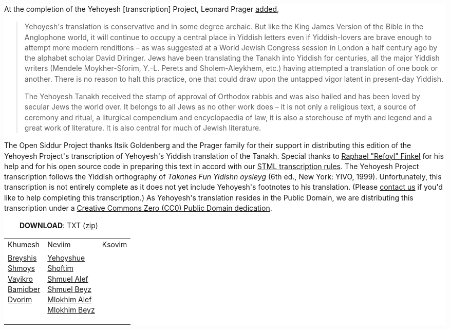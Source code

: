 At the completion of the Yehoyesh [transcription] Project, Leonard Prager <a href="http://yiddish.haifa.ac.il/tmr/tmr09/tmr09011.htm">added</a>,
<blockquote>
Yehoyesh's translation is conservative and in some degree archaic. But like the King James Version of the Bible in the Anglophone world, it will continue to occupy a central place in Yiddish letters even if  Yiddish-lovers are brave enough to attempt more modern renditions – as was suggested at a World Jewish Congress session in London a half century ago by the alphabet scholar David Diringer. Jews have been translating the Tanakh into Yiddish for centuries, all the major Yiddish writers (Mendele Moykher-Sforim, Y.-L. Perets and Sholem-Aleykhem, etc.) having attempted a translation of one book or another. There is no reason to halt this practice, one that could draw upon the untapped vigor latent in present-day Yiddish. 

The Yehoyesh Tanakh received the stamp of approval of Orthodox rabbis and was also hailed and has been loved by secular Jews the world over. It belongs to all Jews as no other work does – it is not only a religious text, a source of ceremony and ritual, a liturgical compendium and encyclopaedia of law, it is also a storehouse of myth and legend and a great work of literature. It is also central for much of Jewish literature.
</blockquote>

The Open Siddur Project thanks Itsik Goldenberg and the Prager family for their support in distributing this edition of the Yehoyesh Project's transcription of Yehoyesh's Yiddish translation of the Tanakh. Special thanks to <a href="http://www.cs.uky.edu/~raphael/yiddish.html">Raphael "Refoyl" Finkel</a> for his help and for his open source code in preparing this text in accord with our <a href="https://github.com/opensiddur/opensiddur-client/wiki/How-to-Enter-a-Text%3A-The-Short-Version">STML transcription rules</a>. The Yehoyesh Project transcription follows the Yiddish orthography of <em>Takones Fun Yidishn oysleyg</em> (6th ed., New York: YIVO, 1999). Unfortunately, this transcription is not entirely complete as it does not yet include Yehoyesh's footnotes to his translation. (Please <a href="http://opensiddur.org/contact/">contact us</a> if you'd like to help completing this transcription.) As Yehoyesh's translation resides in the Public Domain, we are distributing this transcription under a <a href="http://creativecommons.org/publicdomain/zero/1.0/">Creative Commons Zero (CC0) Public Domain dedication</a>.

<p style="padding-left: 30px;"><strong>DOWNLOAD</strong>: TXT (<a href="http://opensiddur.org/wp-content/uploads/2012/01/The-Tanakh-in-Yiddish-translated-by-Yehoyesh.zip">zip</a>)</p>

<table style="margin-left: auto;margin-right: auto;"><tr><td style="vertical-align:top;">Khumesh</td><td style="vertical-align:top;">Neviim</td><td style="vertical-align:top;">Ksovim</td></tr>
<tr><td style="vertical-align:top;">
<a href="http://opensiddur.org/wp-content/uploads/2012/01/Breyshis.txt">Breyshis</a><br />
<a href="http://opensiddur.org/wp-content/uploads/2012/01/Shmoys.txt">Shmoys</a><br />
<a href="http://opensiddur.org/wp-content/uploads/2012/01/Vayikro.txt">Vayikro</a><br />
<a href="http://opensiddur.org/wp-content/uploads/2012/01/Bamidber.txt">Bamidber</a><br />
<a href="http://opensiddur.org/wp-content/uploads/2012/01/Dvorim.txt">Dvorim</a><br />
</td>
<td style="vertical-align:top;">
<a href="http://opensiddur.org/wp-content/uploads/2012/01/Yehoyshue.txt">Yehoyshue</a><br />
<a href="http://opensiddur.org/wp-content/uploads/2012/01/Shoftim.txt">Shoftim</a><br />
<a href="http://opensiddur.org/wp-content/uploads/2012/01/Shmuel_a.txt">Shmuel Alef</a><br />
<a href="http://opensiddur.org/wp-content/uploads/2012/01/Shmuel_b.txt">Shmuel Beyz</a><br />
<a href="http://opensiddur.org/wp-content/uploads/2012/01/Mlokhim_a.txt">Mlokhim Alef</a><br />
<a href="http://opensiddur.org/wp-content/uploads/2012/01/Mlokhim_b.txt">Mlokhim Beyz</a><br />
<p />
